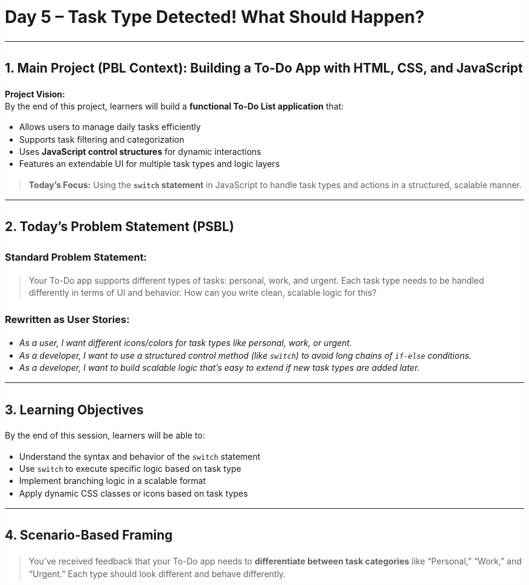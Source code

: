 
# **Day 5 – Task Type Detected! What Should Happen?**

---

## **1. Main Project (PBL Context): Building a To-Do App with HTML, CSS, and JavaScript**

**Project Vision:**  
By the end of this project, learners will build a **functional To-Do List application** that:
- Allows users to manage daily tasks efficiently
- Supports task filtering and categorization
- Uses **JavaScript control structures** for dynamic interactions
- Features an extendable UI for multiple task types and logic layers

> **Today’s Focus:** Using the **`switch` statement** in JavaScript to handle task types and actions in a structured, scalable manner.

---

## **2. Today’s Problem Statement (PSBL)**

### **Standard Problem Statement:**
> Your To-Do app supports different types of tasks: personal, work, and urgent. Each task type needs to be handled differently in terms of UI and behavior. How can you write clean, scalable logic for this?

### **Rewritten as User Stories:**
- *As a user, I want different icons/colors for task types like personal, work, or urgent.*
- *As a developer, I want to use a structured control method (like `switch`) to avoid long chains of `if-else` conditions.*
- *As a developer, I want to build scalable logic that’s easy to extend if new task types are added later.*

---

## **3. Learning Objectives**

By the end of this session, learners will be able to:
- Understand the syntax and behavior of the `switch` statement
- Use `switch` to execute specific logic based on task type
- Implement branching logic in a scalable format
- Apply dynamic CSS classes or icons based on task types

---

## **4. Scenario-Based Framing**

> You’ve received feedback that your To-Do app needs to **differentiate between task categories** like “Personal,” “Work,” and “Urgent.” Each type should look different and behave differently.
